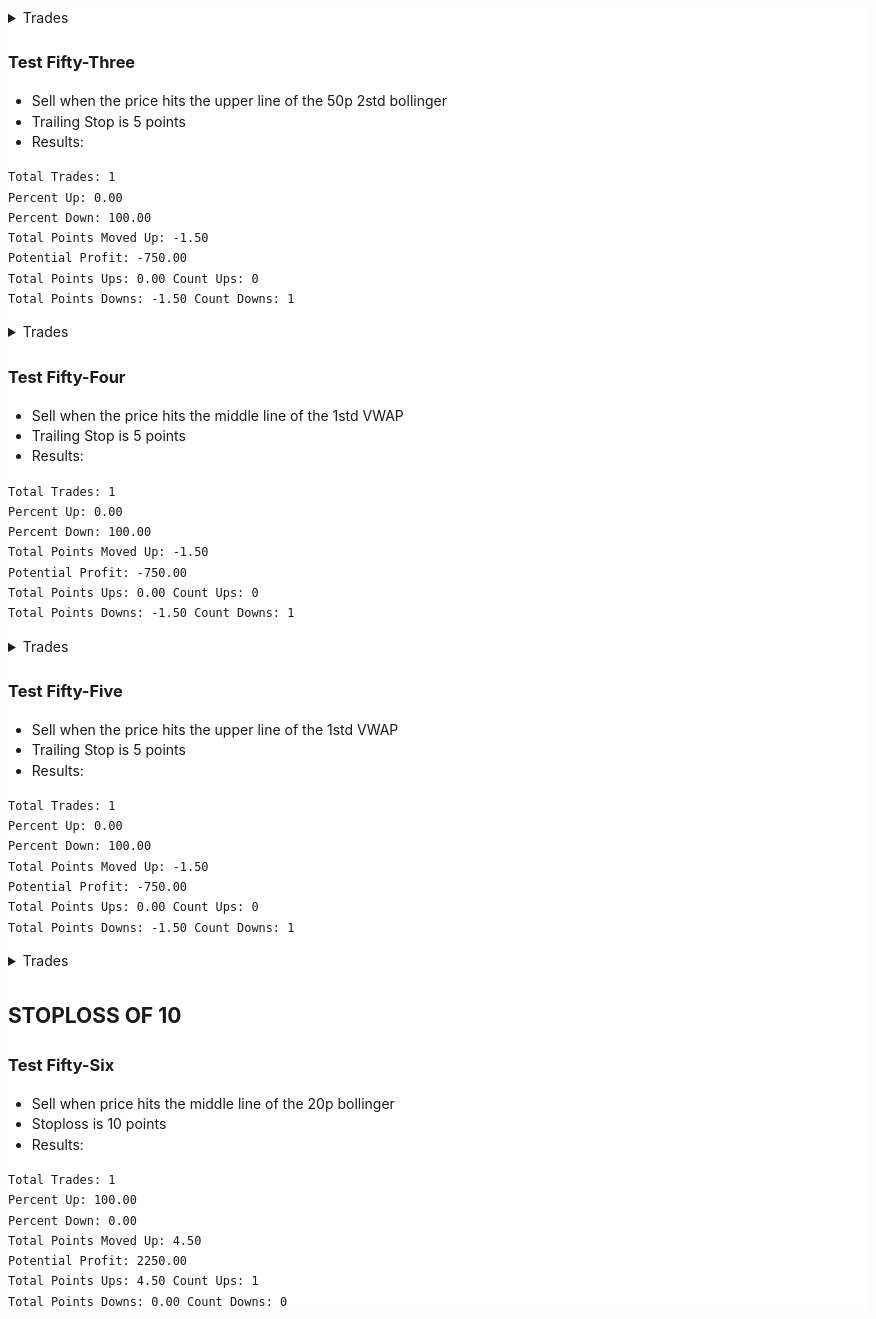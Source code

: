 <details><summary>Trades</summary></details>

### Test Fifty-Three
* Sell when the price hits the upper line of the 50p 2std bollinger
* Trailing Stop is 5 points
* Results:
```
Total Trades: 1
Percent Up: 0.00
Percent Down: 100.00
Total Points Moved Up: -1.50
Potential Profit: -750.00
Total Points Ups: 0.00 Count Ups: 0
Total Points Downs: -1.50 Count Downs: 1
```

<details><summary>Trades</summary></details>

### Test Fifty-Four
* Sell when the price hits the middle line of the 1std VWAP
* Trailing Stop is 5 points
* Results:
```
Total Trades: 1
Percent Up: 0.00
Percent Down: 100.00
Total Points Moved Up: -1.50
Potential Profit: -750.00
Total Points Ups: 0.00 Count Ups: 0
Total Points Downs: -1.50 Count Downs: 1
```

<details><summary>Trades</summary></details>

### Test Fifty-Five
* Sell when the price hits the upper line of the 1std VWAP
* Trailing Stop is 5 points
* Results:
```
Total Trades: 1
Percent Up: 0.00
Percent Down: 100.00
Total Points Moved Up: -1.50
Potential Profit: -750.00
Total Points Ups: 0.00 Count Ups: 0
Total Points Downs: -1.50 Count Downs: 1
```

<details><summary>Trades</summary></details>

## STOPLOSS OF 10

### Test Fifty-Six
* Sell when price hits the middle line of the 20p bollinger
* Stoploss is 10 points
* Results:
```
Total Trades: 1
Percent Up: 100.00
Percent Down: 0.00
Total Points Moved Up: 4.50
Potential Profit: 2250.00
Total Points Ups: 4.50 Count Ups: 1
Total Points Downs: 0.00 Count Downs: 0
```